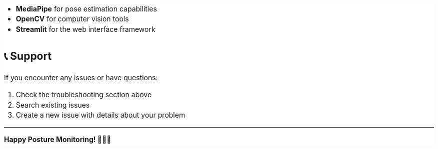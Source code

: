 - **MediaPipe** for pose estimation capabilities
- **OpenCV** for computer vision tools
- **Streamlit** for the web interface framework

## 📞 Support

If you encounter any issues or have questions:

1. Check the troubleshooting section above
2. Search existing issues
3. Create a new issue with details about your problem

---

**Happy Posture Monitoring! 🧍‍♂️✨** 
